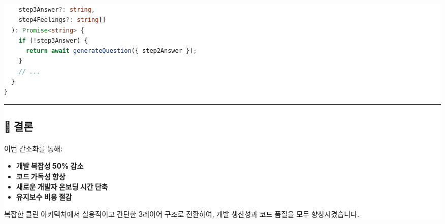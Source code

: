 ```typescript
    step3Answer?: string,
    step4Feelings?: string[]
  ): Promise<string> {
    if (!step3Answer) {
      return await generateQuestion({ step2Answer });
    }
    // ...
  }
}
```

---

## 🎉 결론

이번 간소화를 통해:
- **개발 복잡성 50% 감소**
- **코드 가독성 향상**
- **새로운 개발자 온보딩 시간 단축**
- **유지보수 비용 절감**

복잡한 클린 아키텍처에서 실용적이고 간단한 3레이어 구조로 전환하여, 개발 생산성과 코드 품질을 모두 향상시켰습니다. 